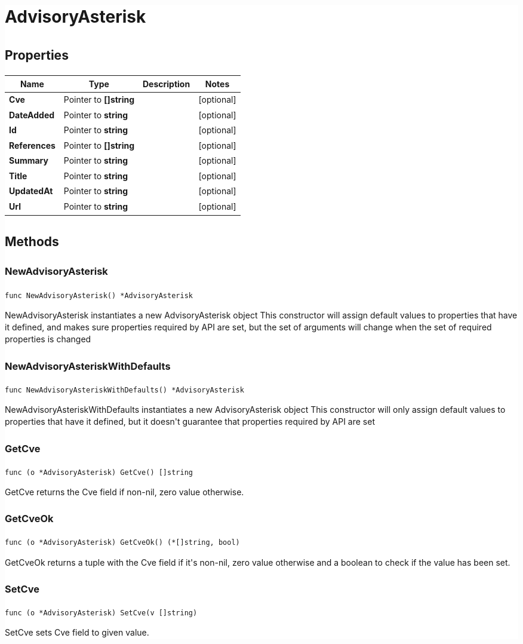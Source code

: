 # AdvisoryAsterisk

## Properties

Name | Type | Description | Notes
------------ | ------------- | ------------- | -------------
**Cve** | Pointer to **[]string** |  | [optional] 
**DateAdded** | Pointer to **string** |  | [optional] 
**Id** | Pointer to **string** |  | [optional] 
**References** | Pointer to **[]string** |  | [optional] 
**Summary** | Pointer to **string** |  | [optional] 
**Title** | Pointer to **string** |  | [optional] 
**UpdatedAt** | Pointer to **string** |  | [optional] 
**Url** | Pointer to **string** |  | [optional] 

## Methods

### NewAdvisoryAsterisk

`func NewAdvisoryAsterisk() *AdvisoryAsterisk`

NewAdvisoryAsterisk instantiates a new AdvisoryAsterisk object
This constructor will assign default values to properties that have it defined,
and makes sure properties required by API are set, but the set of arguments
will change when the set of required properties is changed

### NewAdvisoryAsteriskWithDefaults

`func NewAdvisoryAsteriskWithDefaults() *AdvisoryAsterisk`

NewAdvisoryAsteriskWithDefaults instantiates a new AdvisoryAsterisk object
This constructor will only assign default values to properties that have it defined,
but it doesn't guarantee that properties required by API are set

### GetCve

`func (o *AdvisoryAsterisk) GetCve() []string`

GetCve returns the Cve field if non-nil, zero value otherwise.

### GetCveOk

`func (o *AdvisoryAsterisk) GetCveOk() (*[]string, bool)`

GetCveOk returns a tuple with the Cve field if it's non-nil, zero value otherwise
and a boolean to check if the value has been set.

### SetCve

`func (o *AdvisoryAsterisk) SetCve(v []string)`

SetCve sets Cve field to given value.
